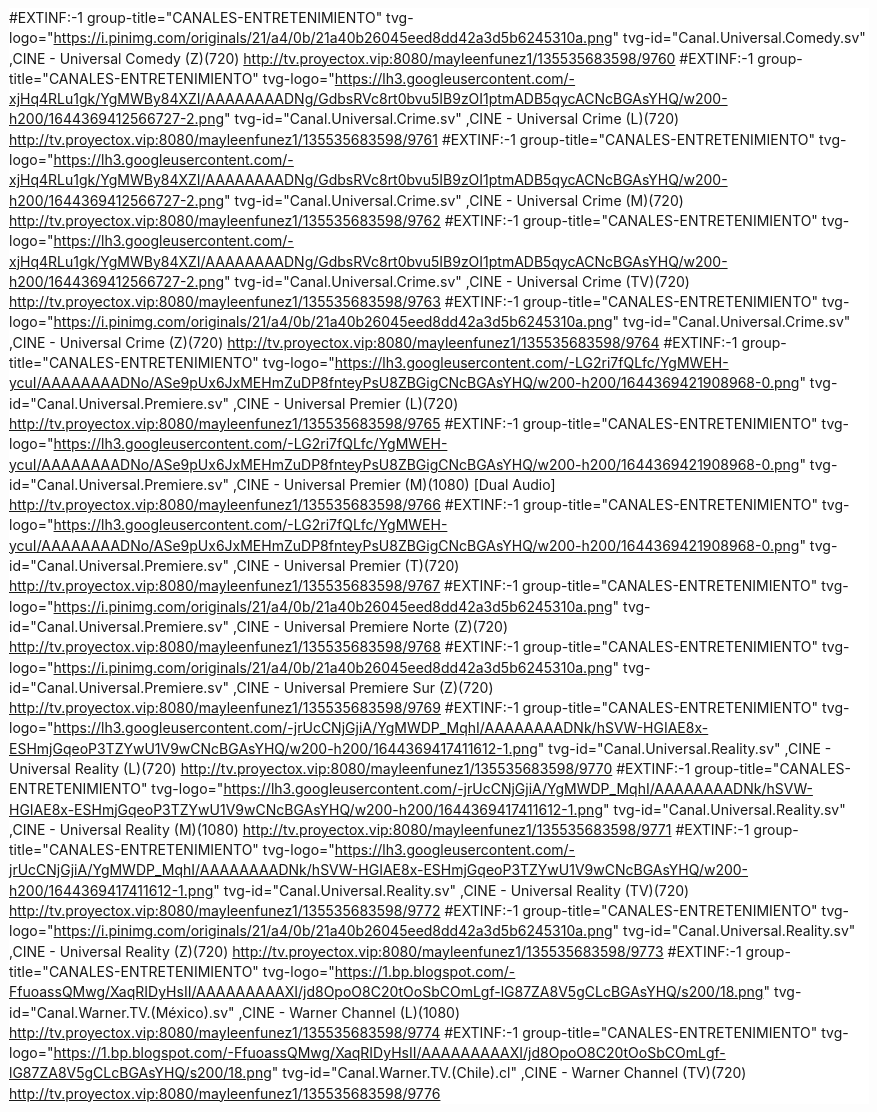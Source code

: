 #EXTINF:-1 group-title="CANALES-ENTRETENIMIENTO" tvg-logo="https://i.pinimg.com/originals/21/a4/0b/21a40b26045eed8dd42a3d5b6245310a.png" tvg-id="Canal.Universal.Comedy.sv" ,CINE - Universal Comedy (Z)(720)
http://tv.proyectox.vip:8080/mayleenfunez1/135535683598/9760
#EXTINF:-1 group-title="CANALES-ENTRETENIMIENTO" tvg-logo="https://lh3.googleusercontent.com/-xjHq4RLu1gk/YgMWBy84XZI/AAAAAAAADNg/GdbsRVc8rt0bvu5IB9zOI1ptmADB5qycACNcBGAsYHQ/w200-h200/1644369412566727-2.png" tvg-id="Canal.Universal.Crime.sv" ,CINE - Universal Crime (L)(720)
http://tv.proyectox.vip:8080/mayleenfunez1/135535683598/9761
#EXTINF:-1 group-title="CANALES-ENTRETENIMIENTO" tvg-logo="https://lh3.googleusercontent.com/-xjHq4RLu1gk/YgMWBy84XZI/AAAAAAAADNg/GdbsRVc8rt0bvu5IB9zOI1ptmADB5qycACNcBGAsYHQ/w200-h200/1644369412566727-2.png" tvg-id="Canal.Universal.Crime.sv" ,CINE - Universal Crime (M)(720)
http://tv.proyectox.vip:8080/mayleenfunez1/135535683598/9762
#EXTINF:-1 group-title="CANALES-ENTRETENIMIENTO" tvg-logo="https://lh3.googleusercontent.com/-xjHq4RLu1gk/YgMWBy84XZI/AAAAAAAADNg/GdbsRVc8rt0bvu5IB9zOI1ptmADB5qycACNcBGAsYHQ/w200-h200/1644369412566727-2.png" tvg-id="Canal.Universal.Crime.sv" ,CINE - Universal Crime (TV)(720)
http://tv.proyectox.vip:8080/mayleenfunez1/135535683598/9763
#EXTINF:-1 group-title="CANALES-ENTRETENIMIENTO" tvg-logo="https://i.pinimg.com/originals/21/a4/0b/21a40b26045eed8dd42a3d5b6245310a.png" tvg-id="Canal.Universal.Crime.sv" ,CINE - Universal Crime (Z)(720)
http://tv.proyectox.vip:8080/mayleenfunez1/135535683598/9764
#EXTINF:-1 group-title="CANALES-ENTRETENIMIENTO" tvg-logo="https://lh3.googleusercontent.com/-LG2ri7fQLfc/YgMWEH-ycuI/AAAAAAAADNo/ASe9pUx6JxMEHmZuDP8fnteyPsU8ZBGigCNcBGAsYHQ/w200-h200/1644369421908968-0.png" tvg-id="Canal.Universal.Premiere.sv" ,CINE - Universal Premier (L)(720)
http://tv.proyectox.vip:8080/mayleenfunez1/135535683598/9765
#EXTINF:-1 group-title="CANALES-ENTRETENIMIENTO" tvg-logo="https://lh3.googleusercontent.com/-LG2ri7fQLfc/YgMWEH-ycuI/AAAAAAAADNo/ASe9pUx6JxMEHmZuDP8fnteyPsU8ZBGigCNcBGAsYHQ/w200-h200/1644369421908968-0.png" tvg-id="Canal.Universal.Premiere.sv" ,CINE - Universal Premier (M)(1080) [Dual Audio]
http://tv.proyectox.vip:8080/mayleenfunez1/135535683598/9766
#EXTINF:-1 group-title="CANALES-ENTRETENIMIENTO" tvg-logo="https://lh3.googleusercontent.com/-LG2ri7fQLfc/YgMWEH-ycuI/AAAAAAAADNo/ASe9pUx6JxMEHmZuDP8fnteyPsU8ZBGigCNcBGAsYHQ/w200-h200/1644369421908968-0.png" tvg-id="Canal.Universal.Premiere.sv" ,CINE - Universal Premier (T)(720)
http://tv.proyectox.vip:8080/mayleenfunez1/135535683598/9767
#EXTINF:-1 group-title="CANALES-ENTRETENIMIENTO" tvg-logo="https://i.pinimg.com/originals/21/a4/0b/21a40b26045eed8dd42a3d5b6245310a.png" tvg-id="Canal.Universal.Premiere.sv" ,CINE - Universal Premiere Norte (Z)(720)
http://tv.proyectox.vip:8080/mayleenfunez1/135535683598/9768
#EXTINF:-1 group-title="CANALES-ENTRETENIMIENTO" tvg-logo="https://i.pinimg.com/originals/21/a4/0b/21a40b26045eed8dd42a3d5b6245310a.png" tvg-id="Canal.Universal.Premiere.sv" ,CINE - Universal Premiere Sur (Z)(720)
http://tv.proyectox.vip:8080/mayleenfunez1/135535683598/9769
#EXTINF:-1 group-title="CANALES-ENTRETENIMIENTO" tvg-logo="https://lh3.googleusercontent.com/-jrUcCNjGjiA/YgMWDP_MqhI/AAAAAAAADNk/hSVW-HGIAE8x-ESHmjGqeoP3TZYwU1V9wCNcBGAsYHQ/w200-h200/1644369417411612-1.png" tvg-id="Canal.Universal.Reality.sv" ,CINE - Universal Reality (L)(720)
http://tv.proyectox.vip:8080/mayleenfunez1/135535683598/9770
#EXTINF:-1 group-title="CANALES-ENTRETENIMIENTO" tvg-logo="https://lh3.googleusercontent.com/-jrUcCNjGjiA/YgMWDP_MqhI/AAAAAAAADNk/hSVW-HGIAE8x-ESHmjGqeoP3TZYwU1V9wCNcBGAsYHQ/w200-h200/1644369417411612-1.png" tvg-id="Canal.Universal.Reality.sv" ,CINE - Universal Reality (M)(1080)
http://tv.proyectox.vip:8080/mayleenfunez1/135535683598/9771
#EXTINF:-1 group-title="CANALES-ENTRETENIMIENTO" tvg-logo="https://lh3.googleusercontent.com/-jrUcCNjGjiA/YgMWDP_MqhI/AAAAAAAADNk/hSVW-HGIAE8x-ESHmjGqeoP3TZYwU1V9wCNcBGAsYHQ/w200-h200/1644369417411612-1.png" tvg-id="Canal.Universal.Reality.sv" ,CINE - Universal Reality (TV)(720)
http://tv.proyectox.vip:8080/mayleenfunez1/135535683598/9772
#EXTINF:-1 group-title="CANALES-ENTRETENIMIENTO" tvg-logo="https://i.pinimg.com/originals/21/a4/0b/21a40b26045eed8dd42a3d5b6245310a.png" tvg-id="Canal.Universal.Reality.sv" ,CINE - Universal Reality (Z)(720)
http://tv.proyectox.vip:8080/mayleenfunez1/135535683598/9773
#EXTINF:-1 group-title="CANALES-ENTRETENIMIENTO" tvg-logo="https://1.bp.blogspot.com/-FfuoassQMwg/XaqRIDyHsII/AAAAAAAAAXI/jd8OpoO8C20tOoSbCOmLgf-lG87ZA8V5gCLcBGAsYHQ/s200/18.png" tvg-id="Canal.Warner.TV.(México).sv" ,CINE - Warner Channel (L)(1080)
http://tv.proyectox.vip:8080/mayleenfunez1/135535683598/9774
#EXTINF:-1 group-title="CANALES-ENTRETENIMIENTO" tvg-logo="https://1.bp.blogspot.com/-FfuoassQMwg/XaqRIDyHsII/AAAAAAAAAXI/jd8OpoO8C20tOoSbCOmLgf-lG87ZA8V5gCLcBGAsYHQ/s200/18.png" tvg-id="Canal.Warner.TV.(Chile).cl" ,CINE - Warner Channel (TV)(720)
http://tv.proyectox.vip:8080/mayleenfunez1/135535683598/9776